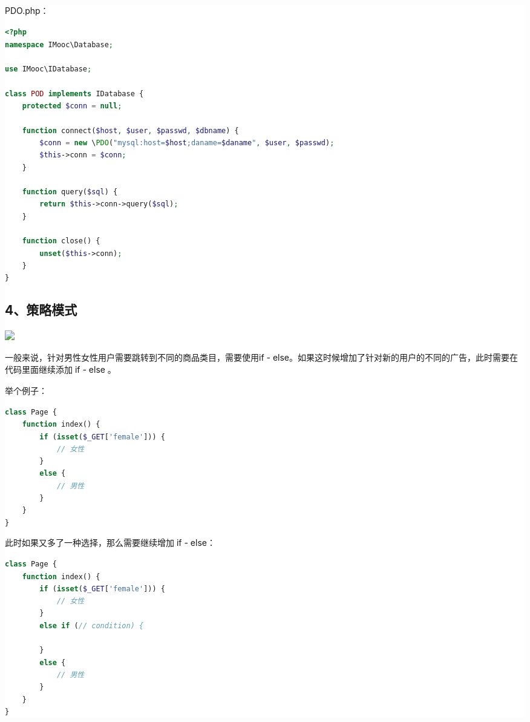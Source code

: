 PDO.php：

```Php
<?php
namespace IMooc\Database;

use IMooc\IDatabase;

class POD implements IDatabase {
	protected $conn = null;

	function connect($host, $user, $passwd, $dbname) {
		$conn = new \PDO("mysql:host=$host;daname=$daname", $user, $passwd);
		$this->conn = $conn;
	}

	function query($sql) {
		return $this->conn->query($sql);
	}

	function close() {
		unset($this->conn);
	}
}
```

## 4、策略模式

![](http://oklbfi1yj.bkt.clouddn.com/%E5%A4%A7%E8%AF%9DPHP%E8%AE%BE%E8%AE%A1%E6%A8%A1%E5%BC%8F/4.png)

一般来说，针对男性女性用户需要跳转到不同的商品类目，需要使用if - else。如果这时候增加了针对新的用户的不同的广告，此时需要在代码里面继续添加 if - else 。

举个例子：

```php
class Page {
	function index() {
		if (isset($_GET['female'])) {
            // 女性
		}
		else {
            // 男性
		}
	}
}
```

此时如果又多了一种选择，那么需要继续增加 if - else：

```php
class Page {
	function index() {
		if (isset($_GET['female'])) {
            // 女性
		}
		else if (// condition) {

		}
		else {
            // 男性
		}
	}
}
```
